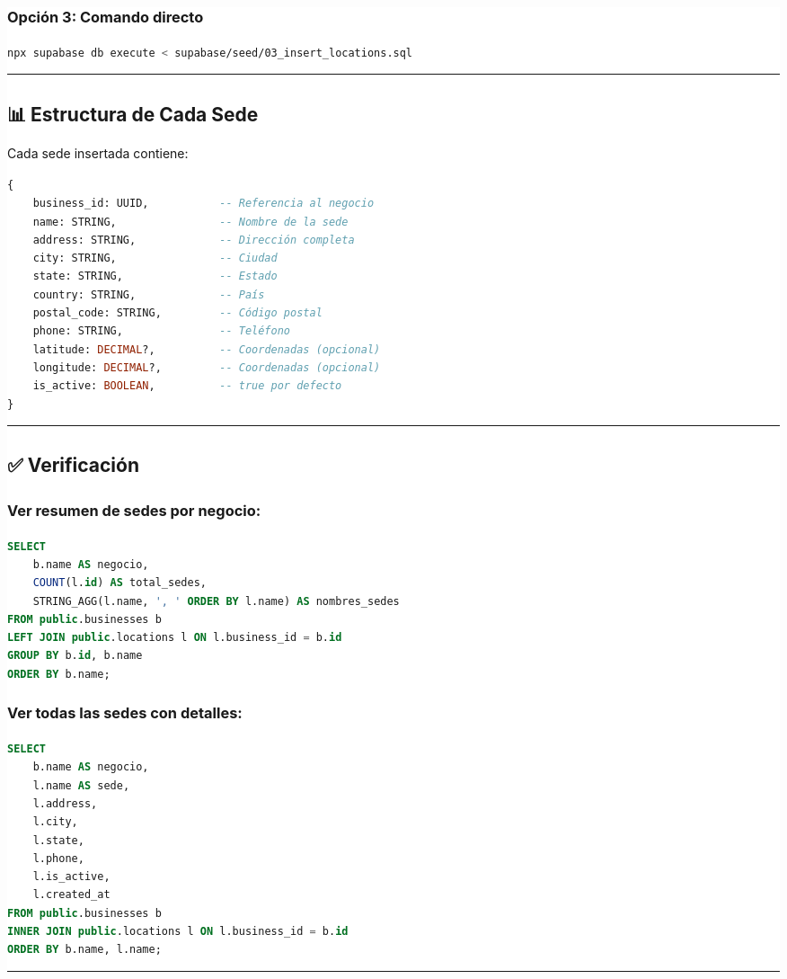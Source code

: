 ### **Opción 3: Comando directo**

```bash
npx supabase db execute < supabase/seed/03_insert_locations.sql
```

---

## 📊 Estructura de Cada Sede

Cada sede insertada contiene:

```sql
{
    business_id: UUID,           -- Referencia al negocio
    name: STRING,                -- Nombre de la sede
    address: STRING,             -- Dirección completa
    city: STRING,                -- Ciudad
    state: STRING,               -- Estado
    country: STRING,             -- País
    postal_code: STRING,         -- Código postal
    phone: STRING,               -- Teléfono
    latitude: DECIMAL?,          -- Coordenadas (opcional)
    longitude: DECIMAL?,         -- Coordenadas (opcional)
    is_active: BOOLEAN,          -- true por defecto
}
```

---

## ✅ Verificación

### **Ver resumen de sedes por negocio:**

```sql
SELECT 
    b.name AS negocio,
    COUNT(l.id) AS total_sedes,
    STRING_AGG(l.name, ', ' ORDER BY l.name) AS nombres_sedes
FROM public.businesses b
LEFT JOIN public.locations l ON l.business_id = b.id
GROUP BY b.id, b.name
ORDER BY b.name;
```

### **Ver todas las sedes con detalles:**

```sql
SELECT 
    b.name AS negocio,
    l.name AS sede,
    l.address,
    l.city,
    l.state,
    l.phone,
    l.is_active,
    l.created_at
FROM public.businesses b
INNER JOIN public.locations l ON l.business_id = b.id
ORDER BY b.name, l.name;
```

---